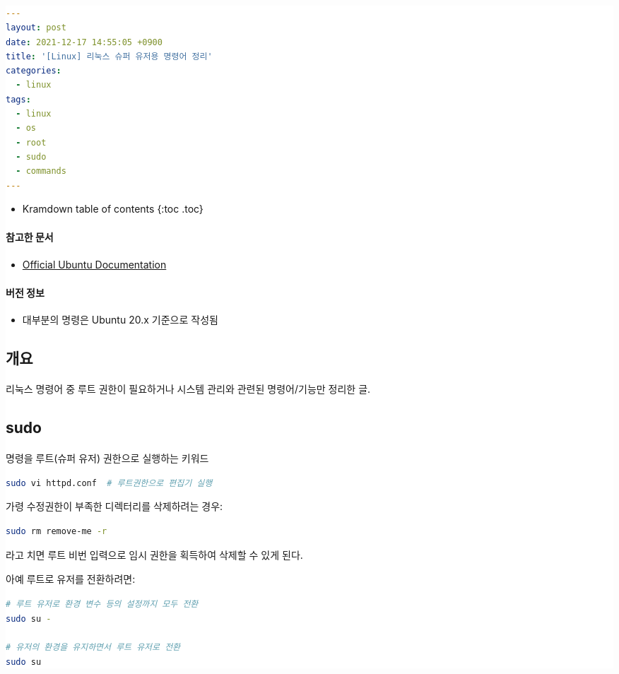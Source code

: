 ```yaml
---
layout: post
date: 2021-12-17 14:55:05 +0900
title: '[Linux] 리눅스 슈퍼 유저용 명령어 정리'
categories:
  - linux
tags:
  - linux
  - os
  - root
  - sudo
  - commands
---
```


* Kramdown table of contents
{:toc .toc}

#### 참고한 문서

- [Official Ubuntu Documentation](https://help.ubuntu.com/)

#### 버전 정보

- 대부분의 명령은 Ubuntu 20.x 기준으로 작성됨

## 개요

리눅스 명령어 중 루트 권한이 필요하거나 시스템 관리와 관련된 명령어/기능만 정리한 글.

## sudo

명령을 루트(슈퍼 유저) 권한으로 실행하는 키워드

```bash
sudo vi httpd.conf  # 루트권한으로 편집기 실행
```

가령 수정권한이 부족한 디렉터리를 삭제하려는 경우:

```bash
sudo rm remove-me -r
```

라고 치면 루트 비번 입력으로 임시 권한을 획득하여 삭제할 수 있게 된다.

아예 루트로 유저를 전환하려면:

```bash
# 루트 유저로 환경 변수 등의 설정까지 모두 전환
sudo su -

# 유저의 환경을 유지하면서 루트 유저로 전환
sudo su
```
